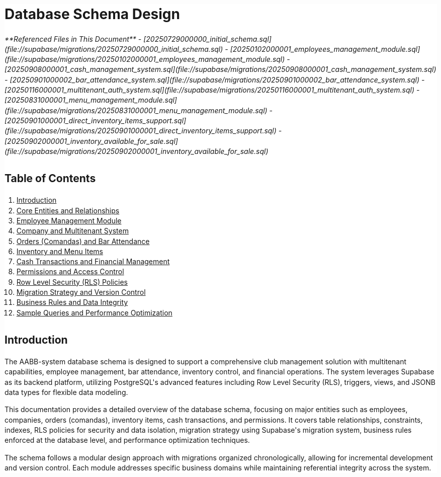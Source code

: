 # Database Schema Design

<cite>
**Referenced Files in This Document**   
- [20250729000000_initial_schema.sql](file://supabase/migrations/20250729000000_initial_schema.sql)
- [20250102000001_employees_management_module.sql](file://supabase/migrations/20250102000001_employees_management_module.sql)
- [20250908000001_cash_management_system.sql](file://supabase/migrations/20250908000001_cash_management_system.sql)
- [20250901000002_bar_attendance_system.sql](file://supabase/migrations/20250901000002_bar_attendance_system.sql)
- [20250116000001_multitenant_auth_system.sql](file://supabase/migrations/20250116000001_multitenant_auth_system.sql)
- [20250831000001_menu_management_module.sql](file://supabase/migrations/20250831000001_menu_management_module.sql)
- [20250901000001_direct_inventory_items_support.sql](file://supabase/migrations/20250901000001_direct_inventory_items_support.sql)
- [20250902000001_inventory_available_for_sale.sql](file://supabase/migrations/20250902000001_inventory_available_for_sale.sql)
</cite>

## Table of Contents
1. [Introduction](#introduction)
2. [Core Entities and Relationships](#core-entities-and-relationships)
3. [Employee Management Module](#employee-management-module)
4. [Company and Multitenant System](#company-and-multitenant-system)
5. [Orders (Comandas) and Bar Attendance](#orders-comandas-and-bar-attendance)
6. [Inventory and Menu Items](#inventory-and-menu-items)
7. [Cash Transactions and Financial Management](#cash-transactions-and-financial-management)
8. [Permissions and Access Control](#permissions-and-access-control)
9. [Row Level Security (RLS) Policies](#row-level-security-rls-policies)
10. [Migration Strategy and Version Control](#migration-strategy-and-version-control)
11. [Business Rules and Data Integrity](#business-rules-and-data-integrity)
12. [Sample Queries and Performance Optimization](#sample-queries-and-performance-optimization)

## Introduction

The AABB-system database schema is designed to support a comprehensive club management solution with multitenant capabilities, employee management, bar attendance, inventory control, and financial operations. The system leverages Supabase as its backend platform, utilizing PostgreSQL's advanced features including Row Level Security (RLS), triggers, views, and JSONB data types for flexible data modeling.

This documentation provides a detailed overview of the database schema, focusing on major entities such as employees, companies, orders (comandas), inventory items, cash transactions, and permissions. It covers table relationships, constraints, indexes, RLS policies for security and data isolation, migration strategy using Supabase's migration system, business rules enforced at the database level, and performance optimization techniques.

The schema follows a modular design approach with migrations organized chronologically, allowing for incremental development and version control. Each module addresses specific business domains while maintaining referential integrity across the system.

